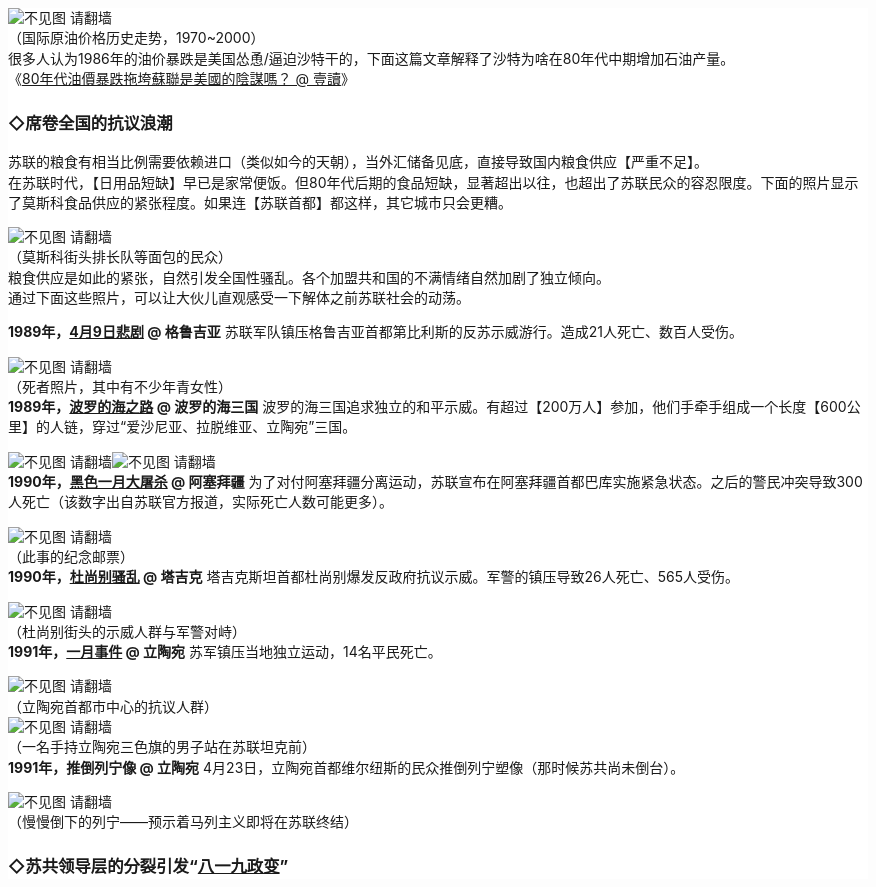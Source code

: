  ![不见图 请翻墙](images/Hzdmz0QKmX-4UFWLk52pwPFaKJQBqTpCQbUZUrGmlbACyvVq4uRyzigMXenlGWgvALS6PX4qJRYDxPCfTZTlN3A8E7mh9ot7UoSeVHYMGYVLOfC1QBFmlcAKzSPG0xbu2PP5ZcBrFfY)  
 （国际原油价格历史走势，1970~2000）  
 很多人认为1986年的油价暴跌是美国怂恿/逼迫沙特干的，下面这篇文章解释了沙特为啥在80年代中期增加石油产量。  
 《[80年代油價暴跌拖垮蘇聯是美國的陰謀嗎？ @ 壹讀](https://read01.com/j2zNJ.html)》  
   
 ### ◇席卷全国的抗议浪潮

  
 苏联的粮食有相当比例需要依赖进口（类似如今的天朝），当外汇储备见底，直接导致国内粮食供应【严重不足】。  
 在苏联时代，【日用品短缺】早已是家常便饭。但80年代后期的食品短缺，显著超出以往，也超出了苏联民众的容忍限度。下面的照片显示了莫斯科食品供应的紧张程度。如果连【苏联首都】都这样，其它城市只会更糟。  
   
 ![不见图 请翻墙](images/X-F-2jVaqiBAYfSgJHUJbBITiTjt5OcsGO7bi9BtM1m2vowJDw2V11ublbDlMmVXIM-8IHK1oWktcpmkZgEYeFszgnNlEYaCYaao4ywYPNerjYFOMws7DP-T_8NcBgWtE8sXqIs1-7E)  
 （莫斯科街头排长队等面包的民众）  
 粮食供应是如此的紧张，自然引发全国性骚乱。各个加盟共和国的不满情绪自然加剧了独立倾向。  
 通过下面这些照片，可以让大伙儿直观感受一下解体之前苏联社会的动荡。  
   
 **1989年，[4月9日悲剧](https://zh.wikipedia.org/wiki/4%E6%9C%889%E6%97%A5%E6%82%B2%E5%8A%87) @ 格鲁吉亚** 
 苏联军队镇压格鲁吉亚首都第比利斯的反苏示威游行。造成21人死亡、数百人受伤。  
   
 ![不见图 请翻墙](images/hqtE2lyWQvclum8x1NoPsNwV_E86kqrCCt5rbO3ZxXXhojO-t0tcqUXJgRaoSeg74qbK86qk8v58vgFOy5zjDrLuwXFbfI5ORVCulLt04xEbMRu60cI0ZDhVR9h2GPH_vuym40Lfujw)  
 （死者照片，其中有不少年青女性）  
 **1989年，[波罗的海之路](https://zh.wikipedia.org/wiki/%E6%B3%A2%E7%BE%85%E7%9A%84%E6%B5%B7%E4%B9%8B%E8%B7%AF) @ 波罗的海三国** 
 波罗的海三国追求独立的和平示威。有超过【200万人】参加，他们手牵手组成一个长度【600公里】的人链，穿过“爱沙尼亚、拉脱维亚、立陶宛”三国。  
   
 ![不见图 请翻墙](images/WAiMsJ919-M8G2BuaU0mWXAXq-xjgklXYjuuDrAEfQwktHSgbQmxmuO-X5BS_QryXyUyKjPIg1fioBNzfGElMtukrAwpFCELo6fz4xxRWA_y2Tt_txd_SSaU0niF0ofp3a8DQXpiVNc)![不见图 请翻墙](images/LpK-KKI5_wRDAnFhml01kCmbikenyoQpU2j1XPZsjys1hYLkqR_wB8DSC8FSt2Dlnvc_PwOSMqAT2qJxgTciynqc4zhfqnYShWB4QrxMzcLfHm_NnubXoxps0ohpj1NcE2iTlCUcbt4)  
 **1990年，[黑色一月大屠杀](https://zh.wikipedia.org/wiki/%E9%BB%91%E8%89%B2%E4%B8%80%E6%9C%88%E5%A4%A7%E5%B1%A0%E6%AE%BA) @ 阿塞拜疆** 
 为了对付阿塞拜疆分离运动，苏联宣布在阿塞拜疆首都巴库实施紧急状态。之后的警民冲突导致300人死亡（该数字出自苏联官方报道，实际死亡人数可能更多）。  
   
 ![不见图 请翻墙](images/NhWOBiBqP7E8QoGYD9AqVyk1M84MXWEV9hn0AI8YDqu6cxA4c2yxQYSiznvX-inlx9nLirZOa2ww0licRrZLlQevIewnR_jRxQF7Hkbc1WB-xQgT01wp1l6dJ7BjPjhljowOAlqBI8c)  
 （此事的纪念邮票）  
 **1990年，[杜尚别骚乱](https://zh.wikipedia.org/wiki/1990%E5%B9%B4%E6%9D%9C%E5%B0%9A%E5%88%AB%E9%AA%9A%E4%B9%B1) @ 塔吉克** 
 塔吉克斯坦首都杜尚别爆发反政府抗议示威。军警的镇压导致26人死亡、565人受伤。  
   
 ![不见图 请翻墙](images/chN3cQ-C80jXCyzY5waX9YP5um5WsOUbfjA1JvW911dOTcsJi8IQVx4GyF7uet_4cOWGaPZP3e9xGgOMX09Ro14rJjrVYGTiXWpX88hDYXmtVSaa_VaoBq6L0RUInZaWLujEaTmyPxk)  
 （杜尚别街头的示威人群与军警对峙）  
 **1991年，[一月事件](https://zh.wikipedia.org/wiki/%E7%AB%8B%E9%99%B6%E5%AE%9B%E4%B8%80%E6%9C%88%E4%BA%8B%E4%BB%B6) @ 立陶宛** 
 苏军镇压当地独立运动，14名平民死亡。  
   
 ![不见图 请翻墙](images/DT2cKi-fdJYDm3kcMnmF5vxQlV0w1wGFXUDJttc28lNja8vLI_6bQ0TxP-nNRhW80q9nFlM-Xy6pbb_4NTq3INfpODpbNJg2UJKcrUF0h3mGwzeZiO4xP33hqqouAlMHEbhUHSJYYzc)  
 （立陶宛首都市中心的抗议人群）  
 ![不见图 请翻墙](images/l15YE40wEDjQ2fn-zDP8O1eQUL6ub-9NSfSTOXdFQnbzpk0K3PtlZdJzqJXvHp9geGROn9v2wiff3lVeFUk4Z_tOvr1sQyqAzT_lxR7maBFofIDg6ijC8IqPaxFHoXmQNTduOsknSfw)  
 （一名手持立陶宛三色旗的男子站在苏联坦克前）  
 **1991年，推倒列宁像 @ 立陶宛** 
 4月23日，立陶宛首都维尔纽斯的民众推倒列宁塑像（那时候苏共尚未倒台）。  
   
 ![不见图 请翻墙](images/jfWyE8T6cvvrEi6roH_GNpNQJkXNUbcUdYwffv5hWC8wG97oAR0Ck16j4isW75SFAymeFeAQDelMb-bezB1Eqwy5nCbxw900-oPQzJ1q3nejYD7zCTpS3KjR4eZ4dlttZX1gW_xPdUg)  
 （慢慢倒下的列宁——预示着马列主义即将在苏联终结）  
 ### ◇苏共领导层的分裂引发“[八一九政变](https://zh.wikipedia.org/wiki/%E5%85%AB%E4%B8%80%E4%B9%9D%E4%BA%8B%E4%BB%B6)”
